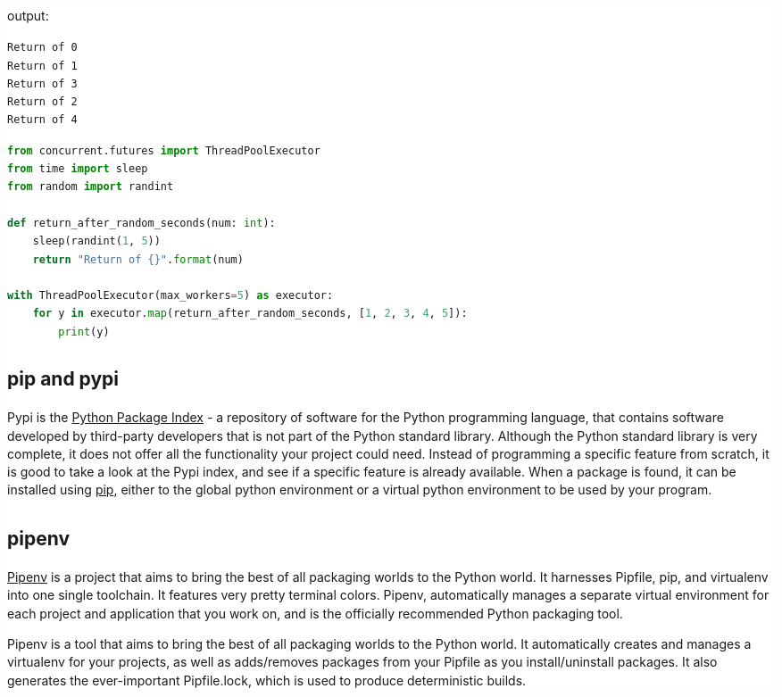 output:

```
Return of 0
Return of 1
Return of 3
Return of 2
Return of 4
```

```python
from concurrent.futures import ThreadPoolExecutor
from time import sleep
from random import randint

def return_after_random_seconds(num: int):
    sleep(randint(1, 5))
    return "Return of {}".format(num)

with ThreadPoolExecutor(max_workers=5) as executor:
	for y in executor.map(return_after_random_seconds, [1, 2, 3, 4, 5]):
		print(y)
```

## pip and pypi
Pypi is the [Python Package Index](https://pypi.python.org/pypi) - a repository of software for the Python programming language,
that contains software developed by third-party developers that is not part of the Python standard library. Although the
Python standard library is very complete, it does not offer all the functionality your project could need. Instead of
programming a specific feature from scratch, it is good to take a look at the Pypi index, and see if a specific feature
is already available. When a package is found, it can be installed using [pip](https://pypi.python.org/pypi),
either to the global python environment or a virtual python environment to be used by your program.

## pipenv
[Pipenv](https://docs.pipenv.org/) is a project that aims to bring the best of all packaging worlds to the Python world.
It harnesses Pipfile, pip, and virtualenv into one single toolchain. It features very pretty terminal colors.
Pipenv, automatically manages a separate virtual environment for each project and application that you work on, and
is the officially recommended Python packaging tool.

Pipenv is a tool that aims to bring the best of all packaging worlds to the Python world. It automatically creates and
manages a virtualenv for your projects, as well as adds/removes packages from your Pipfile as you install/uninstall packages.
It also generates the ever-important Pipfile.lock, which is used to produce deterministic builds.

